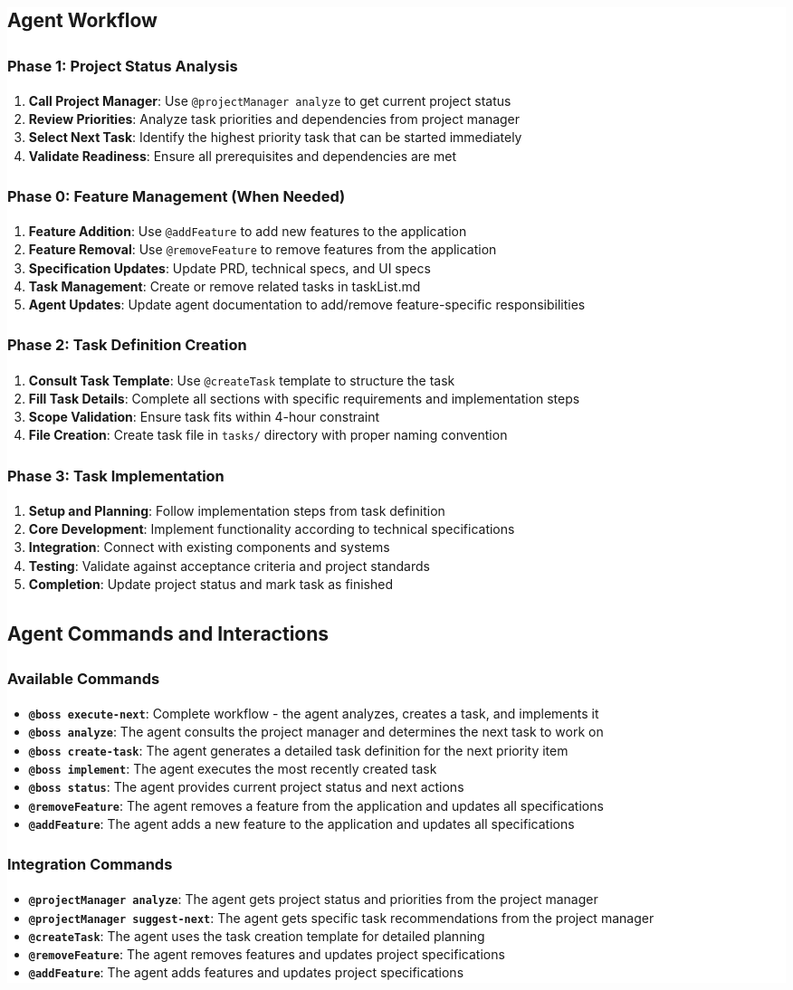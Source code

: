 ## Agent Workflow

### Phase 1: Project Status Analysis
1. **Call Project Manager**: Use `@projectManager analyze` to get current project status
2. **Review Priorities**: Analyze task priorities and dependencies from project manager
3. **Select Next Task**: Identify the highest priority task that can be started immediately
4. **Validate Readiness**: Ensure all prerequisites and dependencies are met

### Phase 0: Feature Management (When Needed)
1. **Feature Addition**: Use `@addFeature` to add new features to the application
2. **Feature Removal**: Use `@removeFeature` to remove features from the application
3. **Specification Updates**: Update PRD, technical specs, and UI specs
4. **Task Management**: Create or remove related tasks in taskList.md
5. **Agent Updates**: Update agent documentation to add/remove feature-specific responsibilities

### Phase 2: Task Definition Creation
1. **Consult Task Template**: Use `@createTask` template to structure the task
2. **Fill Task Details**: Complete all sections with specific requirements and implementation steps
3. **Scope Validation**: Ensure task fits within 4-hour constraint
4. **File Creation**: Create task file in `tasks/` directory with proper naming convention

### Phase 3: Task Implementation
1. **Setup and Planning**: Follow implementation steps from task definition
2. **Core Development**: Implement functionality according to technical specifications
3. **Integration**: Connect with existing components and systems
4. **Testing**: Validate against acceptance criteria and project standards
5. **Completion**: Update project status and mark task as finished

## Agent Commands and Interactions

### Available Commands
- **`@boss execute-next`**: Complete workflow - the agent analyzes, creates a task, and implements it
- **`@boss analyze`**: The agent consults the project manager and determines the next task to work on
- **`@boss create-task`**: The agent generates a detailed task definition for the next priority item
- **`@boss implement`**: The agent executes the most recently created task
- **`@boss status`**: The agent provides current project status and next actions
- **`@removeFeature`**: The agent removes a feature from the application and updates all specifications
- **`@addFeature`**: The agent adds a new feature to the application and updates all specifications

### Integration Commands
- **`@projectManager analyze`**: The agent gets project status and priorities from the project manager
- **`@projectManager suggest-next`**: The agent gets specific task recommendations from the project manager
- **`@createTask`**: The agent uses the task creation template for detailed planning
- **`@removeFeature`**: The agent removes features and updates project specifications
- **`@addFeature`**: The agent adds features and updates project specifications
